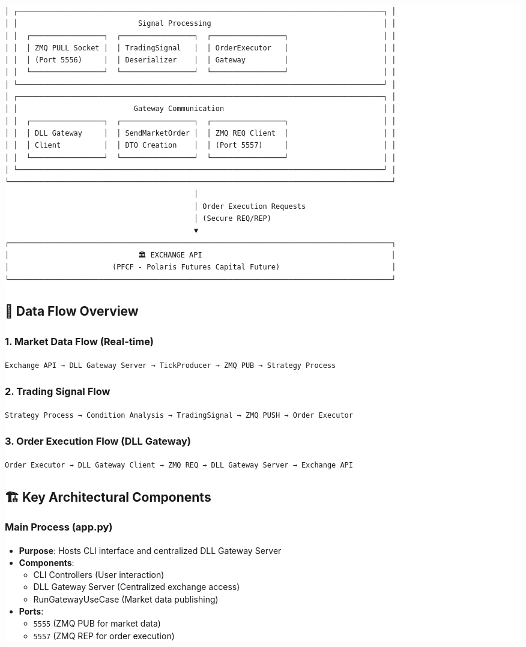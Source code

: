 ```
│ ┌─────────────────────────────────────────────────────────────────────────────────────┐ │
│ │                            Signal Processing                                        │ │
│ │  ┌─────────────────┐  ┌─────────────────┐  ┌─────────────────┐                      │ │
│ │  │ ZMQ PULL Socket │  │ TradingSignal   │  │ OrderExecutor   │                      │ │
│ │  │ (Port 5556)     │  │ Deserializer    │  │ Gateway         │                      │ │
│ │  └─────────────────┘  └─────────────────┘  └─────────────────┘                      │ │
│ └─────────────────────────────────────────────────────────────────────────────────────┘ │
│ ┌─────────────────────────────────────────────────────────────────────────────────────┐ │
│ │                           Gateway Communication                                     │ │
│ │  ┌─────────────────┐  ┌─────────────────┐  ┌─────────────────┐                      │ │
│ │  │ DLL Gateway     │  │ SendMarketOrder │  │ ZMQ REQ Client  │                      │ │
│ │  │ Client          │  │ DTO Creation    │  │ (Port 5557)     │                      │ │
│ │  └─────────────────┘  └─────────────────┘  └─────────────────┘                      │ │
│ └─────────────────────────────────────────────────────────────────────────────────────┘ │
└─────────────────────────────────────────────────────────────────────────────────────────┘
                                            │
                                            │ Order Execution Requests
                                            │ (Secure REQ/REP)
                                            ▼
┌─────────────────────────────────────────────────────────────────────────────────────────┐
│                              🏛️ EXCHANGE API                                            │
│                        (PFCF - Polaris Futures Capital Future)                          │
└─────────────────────────────────────────────────────────────────────────────────────────┘
```

## 🔄 Data Flow Overview

### 1. Market Data Flow (Real-time)
```
Exchange API → DLL Gateway Server → TickProducer → ZMQ PUB → Strategy Process
```

### 2. Trading Signal Flow
```
Strategy Process → Condition Analysis → TradingSignal → ZMQ PUSH → Order Executor
```

### 3. Order Execution Flow (DLL Gateway)
```
Order Executor → DLL Gateway Client → ZMQ REQ → DLL Gateway Server → Exchange API
```

## 🏗️ Key Architectural Components

### **Main Process (app.py)**
- **Purpose**: Hosts CLI interface and centralized DLL Gateway Server
- **Components**:
  - CLI Controllers (User interaction)
  - DLL Gateway Server (Centralized exchange access)
  - RunGatewayUseCase (Market data publishing)
- **Ports**: 
  - `5555` (ZMQ PUB for market data)
  - `5557` (ZMQ REP for order execution)
